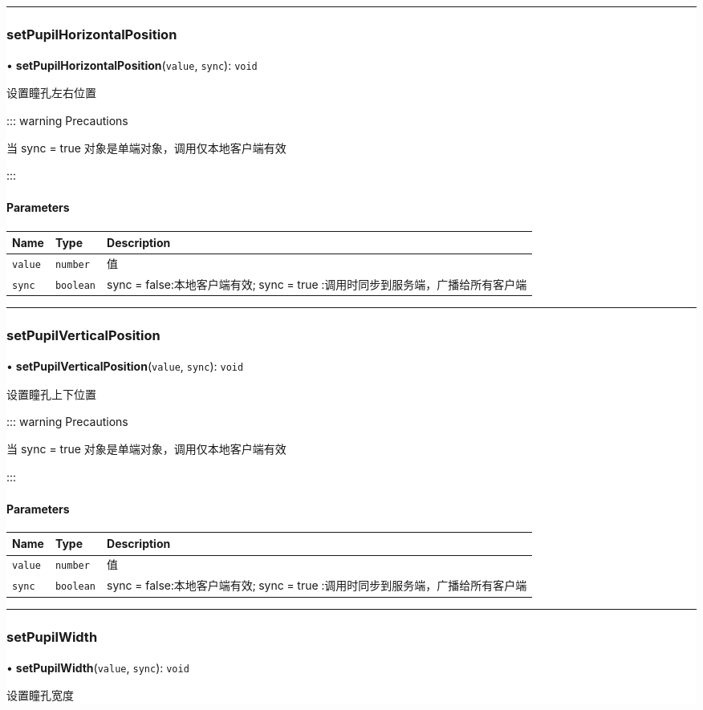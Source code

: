 
___

### setPupilHorizontalPosition <Score text="setPupilHorizontalPosition" /> 

• **setPupilHorizontalPosition**(`value`, `sync`): `void` <Badge type="tip" text="other" />

设置瞳孔左右位置

::: warning Precautions

当 sync = true 对象是单端对象，调用仅本地客户端有效

:::


#### Parameters

| Name | Type | Description |
| :------ | :------ | :------ |
| `value` | `number` | 值 |
| `sync` | `boolean` | sync = false:本地客户端有效; sync = true :调用时同步到服务端，广播给所有客户端 |


___

### setPupilVerticalPosition <Score text="setPupilVerticalPosition" /> 

• **setPupilVerticalPosition**(`value`, `sync`): `void` <Badge type="tip" text="other" />

设置瞳孔上下位置

::: warning Precautions

当 sync = true 对象是单端对象，调用仅本地客户端有效

:::


#### Parameters

| Name | Type | Description |
| :------ | :------ | :------ |
| `value` | `number` | 值 |
| `sync` | `boolean` | sync = false:本地客户端有效; sync = true :调用时同步到服务端，广播给所有客户端 |


___

### setPupilWidth <Score text="setPupilWidth" /> 

• **setPupilWidth**(`value`, `sync`): `void` <Badge type="tip" text="other" />

设置瞳孔宽度
